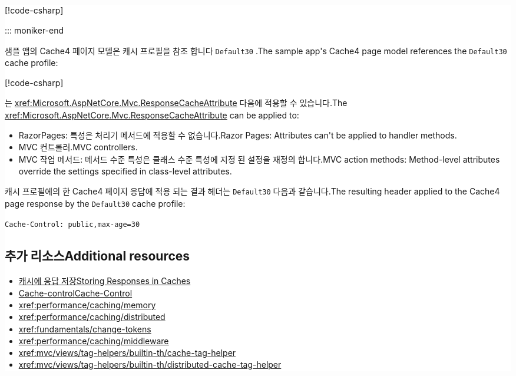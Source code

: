 [!code-csharp[](response/samples/2.x/ResponseCacheSample/Startup.cs?name=snippet1)]

::: moniker-end

<span data-ttu-id="6e5d6-237">샘플 앱의 Cache4 페이지 모델은 캐시 프로필을 참조 합니다 `Default30` .</span><span class="sxs-lookup"><span data-stu-id="6e5d6-237">The sample app's Cache4 page model references the `Default30` cache profile:</span></span>

[!code-csharp[](response/samples/2.x/ResponseCacheSample/Pages/Cache4.cshtml.cs?name=snippet)]

<span data-ttu-id="6e5d6-238">는 <xref:Microsoft.AspNetCore.Mvc.ResponseCacheAttribute> 다음에 적용할 수 있습니다.</span><span class="sxs-lookup"><span data-stu-id="6e5d6-238">The <xref:Microsoft.AspNetCore.Mvc.ResponseCacheAttribute> can be applied to:</span></span>

* <span data-ttu-id="6e5d6-239">RazorPages: 특성은 처리기 메서드에 적용할 수 없습니다.</span><span class="sxs-lookup"><span data-stu-id="6e5d6-239">Razor Pages: Attributes can't be applied to handler methods.</span></span>
* <span data-ttu-id="6e5d6-240">MVC 컨트롤러.</span><span class="sxs-lookup"><span data-stu-id="6e5d6-240">MVC controllers.</span></span>
* <span data-ttu-id="6e5d6-241">MVC 작업 메서드: 메서드 수준 특성은 클래스 수준 특성에 지정 된 설정을 재정의 합니다.</span><span class="sxs-lookup"><span data-stu-id="6e5d6-241">MVC action methods: Method-level attributes override the settings specified in class-level attributes.</span></span>

<span data-ttu-id="6e5d6-242">캐시 프로필에의 한 Cache4 페이지 응답에 적용 되는 결과 헤더는 `Default30` 다음과 같습니다.</span><span class="sxs-lookup"><span data-stu-id="6e5d6-242">The resulting header applied to the Cache4 page response by the `Default30` cache profile:</span></span>

```
Cache-Control: public,max-age=30
```

## <a name="additional-resources"></a><span data-ttu-id="6e5d6-243">추가 리소스</span><span class="sxs-lookup"><span data-stu-id="6e5d6-243">Additional resources</span></span>

* [<span data-ttu-id="6e5d6-244">캐시에 응답 저장</span><span class="sxs-lookup"><span data-stu-id="6e5d6-244">Storing Responses in Caches</span></span>](https://tools.ietf.org/html/rfc7234#section-3)
* [<span data-ttu-id="6e5d6-245">Cache-control</span><span class="sxs-lookup"><span data-stu-id="6e5d6-245">Cache-Control</span></span>](https://www.w3.org/Protocols/rfc2616/rfc2616-sec14.html#sec14.9)
* <xref:performance/caching/memory>
* <xref:performance/caching/distributed>
* <xref:fundamentals/change-tokens>
* <xref:performance/caching/middleware>
* <xref:mvc/views/tag-helpers/builtin-th/cache-tag-helper>
* <xref:mvc/views/tag-helpers/builtin-th/distributed-cache-tag-helper>
